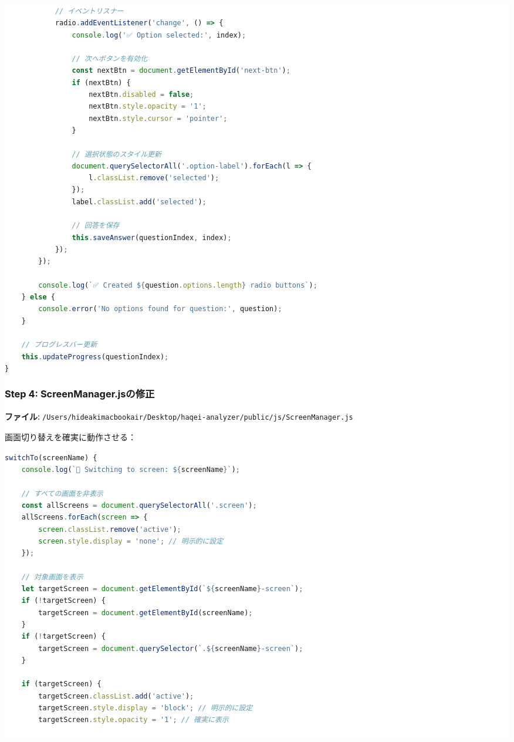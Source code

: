 ```javascript
            // イベントリスナー
            radio.addEventListener('change', () => {
                console.log('✅ Option selected:', index);
                
                // 次へボタンを有効化
                const nextBtn = document.getElementById('next-btn');
                if (nextBtn) {
                    nextBtn.disabled = false;
                    nextBtn.style.opacity = '1';
                    nextBtn.style.cursor = 'pointer';
                }
                
                // 選択状態のスタイル更新
                document.querySelectorAll('.option-label').forEach(l => {
                    l.classList.remove('selected');
                });
                label.classList.add('selected');
                
                // 回答を保存
                this.saveAnswer(questionIndex, index);
            });
        });
        
        console.log(`✅ Created ${question.options.length} radio buttons`);
    } else {
        console.error('No options found for question:', question);
    }
    
    // プログレスバー更新
    this.updateProgress(questionIndex);
}
```

### Step 4: ScreenManager.jsの修正

**ファイル**: `/Users/hideakimacbookair/Desktop/haqei-analyzer/public/js/ScreenManager.js`

画面切り替えを確実に動作させる：

```javascript
switchTo(screenName) {
    console.log(`🔄 Switching to screen: ${screenName}`);
    
    // すべての画面を非表示
    const allScreens = document.querySelectorAll('.screen');
    allScreens.forEach(screen => {
        screen.classList.remove('active');
        screen.style.display = 'none'; // 明示的に設定
    });
    
    // 対象画面を表示
    let targetScreen = document.getElementById(`${screenName}-screen`);
    if (!targetScreen) {
        targetScreen = document.getElementById(screenName);
    }
    if (!targetScreen) {
        targetScreen = document.querySelector(`.${screenName}-screen`);
    }
    
    if (targetScreen) {
        targetScreen.classList.add('active');
        targetScreen.style.display = 'block'; // 明示的に設定
        targetScreen.style.opacity = '1'; // 確実に表示
        
```
